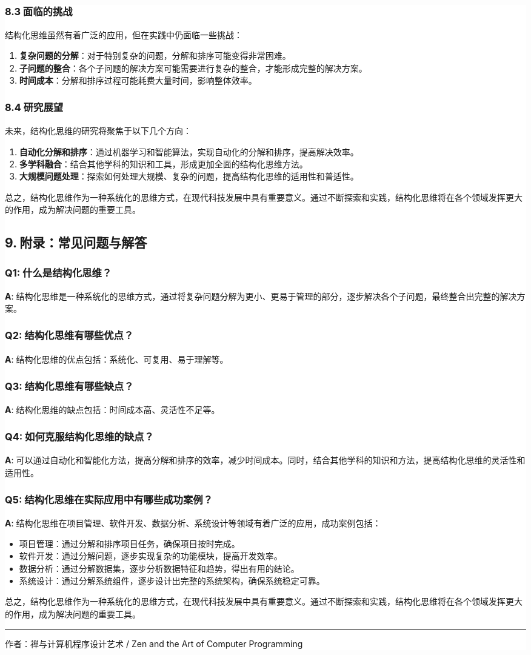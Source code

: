 ### 8.3 面临的挑战

结构化思维虽然有着广泛的应用，但在实践中仍面临一些挑战：

1. **复杂问题的分解**：对于特别复杂的问题，分解和排序可能变得非常困难。
2. **子问题的整合**：各个子问题的解决方案可能需要进行复杂的整合，才能形成完整的解决方案。
3. **时间成本**：分解和排序过程可能耗费大量时间，影响整体效率。

### 8.4 研究展望

未来，结构化思维的研究将聚焦于以下几个方向：

1. **自动化分解和排序**：通过机器学习和智能算法，实现自动化的分解和排序，提高解决效率。
2. **多学科融合**：结合其他学科的知识和工具，形成更加全面的结构化思维方法。
3. **大规模问题处理**：探索如何处理大规模、复杂的问题，提高结构化思维的适用性和普适性。

总之，结构化思维作为一种系统化的思维方式，在现代科技发展中具有重要意义。通过不断探索和实践，结构化思维将在各个领域发挥更大的作用，成为解决问题的重要工具。

## 9. 附录：常见问题与解答

### Q1: 什么是结构化思维？

**A**: 结构化思维是一种系统化的思维方式，通过将复杂问题分解为更小、更易于管理的部分，逐步解决各个子问题，最终整合出完整的解决方案。

### Q2: 结构化思维有哪些优点？

**A**: 结构化思维的优点包括：系统化、可复用、易于理解等。

### Q3: 结构化思维有哪些缺点？

**A**: 结构化思维的缺点包括：时间成本高、灵活性不足等。

### Q4: 如何克服结构化思维的缺点？

**A**: 可以通过自动化和智能化方法，提高分解和排序的效率，减少时间成本。同时，结合其他学科的知识和方法，提高结构化思维的灵活性和适用性。

### Q5: 结构化思维在实际应用中有哪些成功案例？

**A**: 结构化思维在项目管理、软件开发、数据分析、系统设计等领域有着广泛的应用，成功案例包括：

- 项目管理：通过分解和排序项目任务，确保项目按时完成。
- 软件开发：通过分解问题，逐步实现复杂的功能模块，提高开发效率。
- 数据分析：通过分解数据集，逐步分析数据特征和趋势，得出有用的结论。
- 系统设计：通过分解系统组件，逐步设计出完整的系统架构，确保系统稳定可靠。

总之，结构化思维作为一种系统化的思维方式，在现代科技发展中具有重要意义。通过不断探索和实践，结构化思维将在各个领域发挥更大的作用，成为解决问题的重要工具。

---

作者：禅与计算机程序设计艺术 / Zen and the Art of Computer Programming

